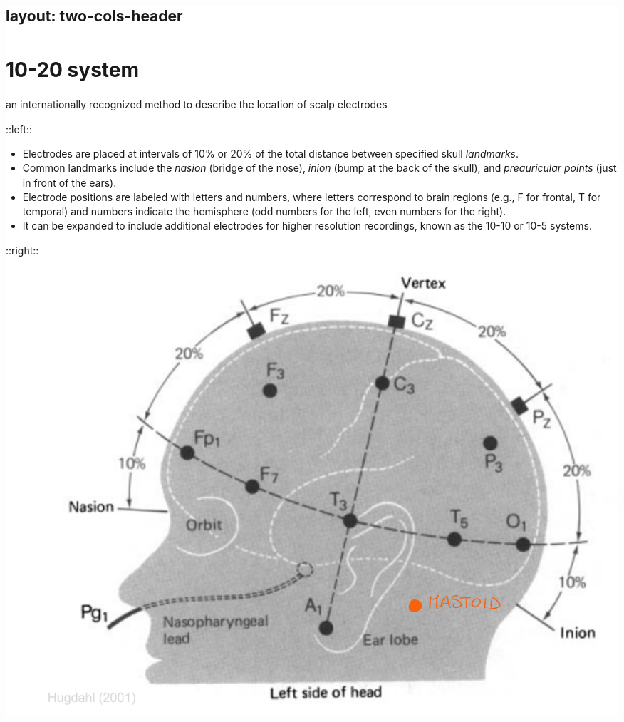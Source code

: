layout: two-cols-header
---

# 10-20 system
an internationally recognized method to describe the location of scalp electrodes

::left::

- Electrodes are placed at intervals of 10% or 20% of the total distance between specified skull _landmarks_.
- Common landmarks include the _nasion_ (bridge of the nose), _inion_ (bump at the back of the skull), and _preauricular points_ (just in front of the ears).
- Electrode positions are labeled with letters and numbers, where letters correspond to brain regions (e.g., F for frontal, T for temporal) and numbers indicate the hemisphere (odd numbers for the left, even numbers for the right).
- It can be expanded to include additional electrodes for higher resolution recordings, known as the 10-10 or 10-5 systems.

::right::

<img src="./images/1020system.png" style="width:100%; margin:auto" >
